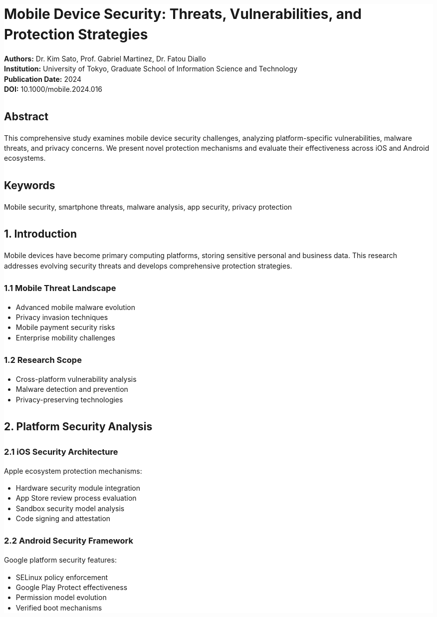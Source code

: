 # Mobile Device Security: Threats, Vulnerabilities, and Protection Strategies

**Authors:** Dr. Kim Sato, Prof. Gabriel Martinez, Dr. Fatou Diallo  
**Institution:** University of Tokyo, Graduate School of Information Science and Technology  
**Publication Date:** 2024  
**DOI:** 10.1000/mobile.2024.016  

## Abstract

This comprehensive study examines mobile device security challenges, analyzing platform-specific vulnerabilities, malware threats, and privacy concerns. We present novel protection mechanisms and evaluate their effectiveness across iOS and Android ecosystems.

## Keywords
Mobile security, smartphone threats, malware analysis, app security, privacy protection

## 1. Introduction

Mobile devices have become primary computing platforms, storing sensitive personal and business data. This research addresses evolving security threats and develops comprehensive protection strategies.

### 1.1 Mobile Threat Landscape
- Advanced mobile malware evolution
- Privacy invasion techniques
- Mobile payment security risks
- Enterprise mobility challenges

### 1.2 Research Scope
- Cross-platform vulnerability analysis
- Malware detection and prevention
- Privacy-preserving technologies

## 2. Platform Security Analysis

### 2.1 iOS Security Architecture
Apple ecosystem protection mechanisms:
- Hardware security module integration
- App Store review process evaluation
- Sandbox security model analysis
- Code signing and attestation

### 2.2 Android Security Framework
Google platform security features:
- SELinux policy enforcement
- Google Play Protect effectiveness
- Permission model evolution
- Verified boot mechanisms
